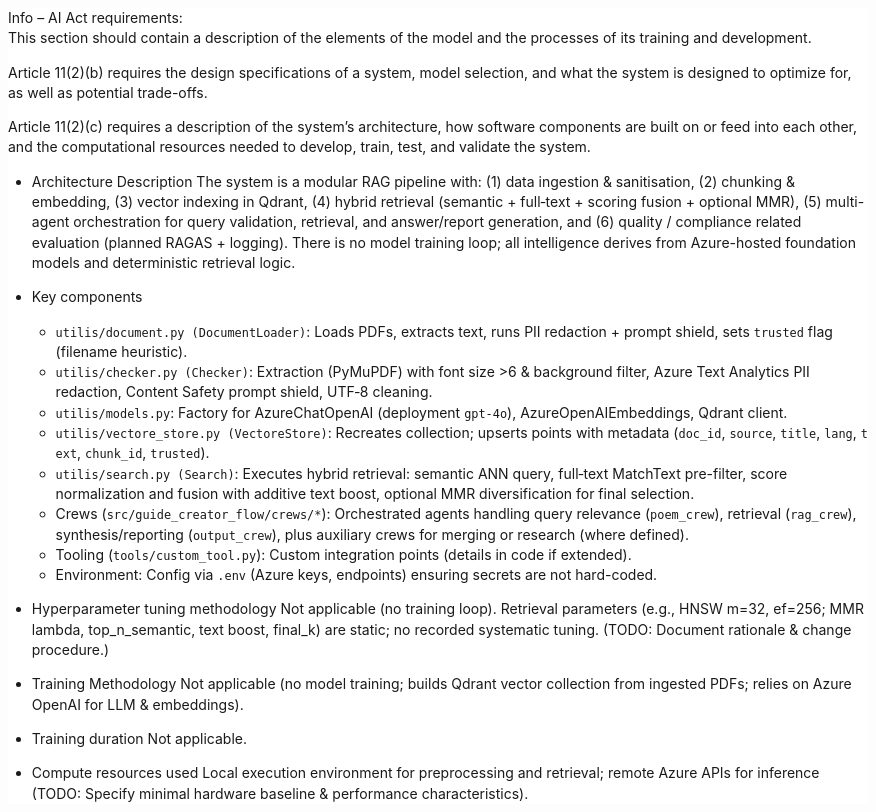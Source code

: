 Info – AI Act requirements:  
This section should contain a description of the elements of the model and the processes of its training and development.  

Article 11(2)(b) requires the design specifications of a system, model selection, and what the system is designed to optimize for, as well as potential trade-offs.  

Article 11(2)(c) requires a description of the system’s architecture, how software components are built on or feed into each other, and the computational resources needed to develop, train, test, and validate the system.
</div>





* Architecture Description
  The system is a modular RAG pipeline with: (1) data ingestion & sanitisation, (2) chunking & embedding, (3) vector indexing in Qdrant, (4) hybrid retrieval (semantic + full‑text + scoring fusion + optional MMR), (5) multi-agent orchestration for query validation, retrieval, and answer/report generation, and (6) quality / compliance related evaluation (planned RAGAS + logging). There is no model training loop; all intelligence derives from Azure-hosted foundation models and deterministic retrieval logic.

* Key components
  - `utilis/document.py (DocumentLoader)`: Loads PDFs, extracts text, runs PII redaction + prompt shield, sets `trusted` flag (filename heuristic).
  - `utilis/checker.py (Checker)`: Extraction (PyMuPDF) with font size >6 & background filter, Azure Text Analytics PII redaction, Content Safety prompt shield, UTF‑8 cleaning.
  - `utilis/models.py`: Factory for AzureChatOpenAI (deployment `gpt-4o`), AzureOpenAIEmbeddings, Qdrant client.
  - `utilis/vectore_store.py (VectoreStore)`: Recreates collection; upserts points with metadata (`doc_id`, `source`, `title`, `lang`, `text`, `chunk_id`, `trusted`).
  - `utilis/search.py (Search)`: Executes hybrid retrieval: semantic ANN query, full‑text MatchText pre-filter, score normalization and fusion with additive text boost, optional MMR diversification for final selection.  
  - Crews (`src/guide_creator_flow/crews/*`): Orchestrated agents handling query relevance (`poem_crew`), retrieval (`rag_crew`), synthesis/reporting (`output_crew`), plus auxiliary crews for merging or research (where defined).  
  - Tooling (`tools/custom_tool.py`): Custom integration points (details in code if extended).  
  - Environment: Config via `.env` (Azure keys, endpoints) ensuring secrets are not hard-coded.

* Hyperparameter tuning methodology
  Not applicable (no training loop). Retrieval parameters (e.g., HNSW m=32, ef=256; MMR lambda, top_n_semantic, text boost, final_k) are static; no recorded systematic tuning. (TODO: Document rationale & change procedure.)

* Training Methodology
  Not applicable (no model training; builds Qdrant vector collection from ingested PDFs; relies on Azure OpenAI for LLM & embeddings).

* Training duration
  Not applicable.

* Compute resources used
  Local execution environment for preprocessing and retrieval; remote Azure APIs for inference (TODO: Specify minimal hardware baseline & performance characteristics).
     